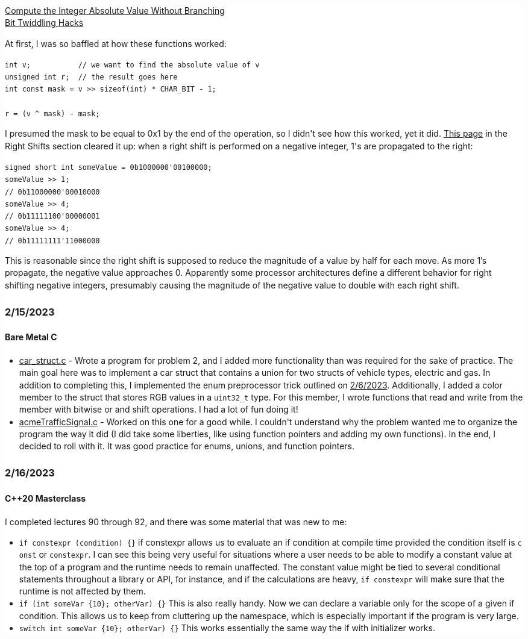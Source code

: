 [Compute the Integer Absolute Value Without Branching](https://www.geeksforgeeks.org/compute-the-integer-absolute-value-abs-without-branching/)  
[Bit Twiddling Hacks](https://graphics.stanford.edu/~seander/bithacks.html#IntegerAbs)  

At first, I was so baffled at how these functions worked:

```
int v;           // we want to find the absolute value of v
unsigned int r;  // the result goes here 
int const mask = v >> sizeof(int) * CHAR_BIT - 1;

r = (v ^ mask) - mask;
```

I presumed the mask to be equal to 0x1 by the end of the operation, so I didn't see how this worked, yet it did. [This page](https://learn.microsoft.com/en-us/cpp/cpp/left-shift-and-right-shift-operators-input-and-output?view=msvc-170) in the Right Shifts section cleared it up: when a right shift is performed on a negative integer, 1's are propagated to the right:

```
signed short int someValue = 0b1000000'00100000;
someValue >> 1;
// 0b11000000'00010000
someValue >> 4;
// 0b11111100'00000001
someValue >> 4;
// 0b11111111'11000000
```
This is reasonable since the right shift is supposed to reduce the magnitude of a value by half for each move. As more 1’s propagate, the negative value approaches 0. Apparently some processor architectures define a different behavior for right shifting negative integers, presumably causing the magnitude of the negative value to double with each right shift.

### 2/15/2023
#### Bare Metal C

- [car_struct.c](files/bare_metal_c/car_struct.c) - Wrote a program for problem 2, and I added more functionality than was required for the sake of practice. The main goal here was to implement a car struct that contains a union for two structs of vehicle types, electric and gas. In addition to completing this, I implemented the enum preprocessor trick outlined on [2/6/2023](#262023). Additionally, I added a color member to the struct that stores RGB values in a `uint32_t` type. For this member, I wrote functions that read and write from the member with bitwise or and shift operations. I had a lot of fun doing it!
- [acmeTrafficSignal.c](files/bare_metal/acmeTrafficSignal.c) - Worked on this one for a good while. I couldn't understand why the problem wanted me to organize the program the way it did (I did take some liberties, like using function pointers and adding my own functions). In the end, I decided to roll with it. It was good practice for enums, unions, and function pointers.

### 2/16/2023
#### C++20 Masterclass
I completed lectures 90 through 92, and there was some material that was new to me:

- `if constexpr (condition) {}` if constexpr allows us to evaluate an if condition at compile time provided the condition itself is `const` or `constexpr`. I can see this being very useful for situations where a user needs to be able to modify a constant value at the top of a program and the runtime needs to remain unaffected. The constant value might be tied to several conditional statements throughout a library or API, for instance, and if the calculations are heavy, `if constexpr` will make sure that the runtime is not affected by them.
- `if (int someVar {10}; otherVar) {}` This is also really handy. Now we can declare a variable only for the scope of a given if condition. This allows us to keep from cluttering up the namespace, which is especially important if the program is very large.
- `switch int someVar {10}; otherVar) {}` This works essentially the same way the if with initializer works.
